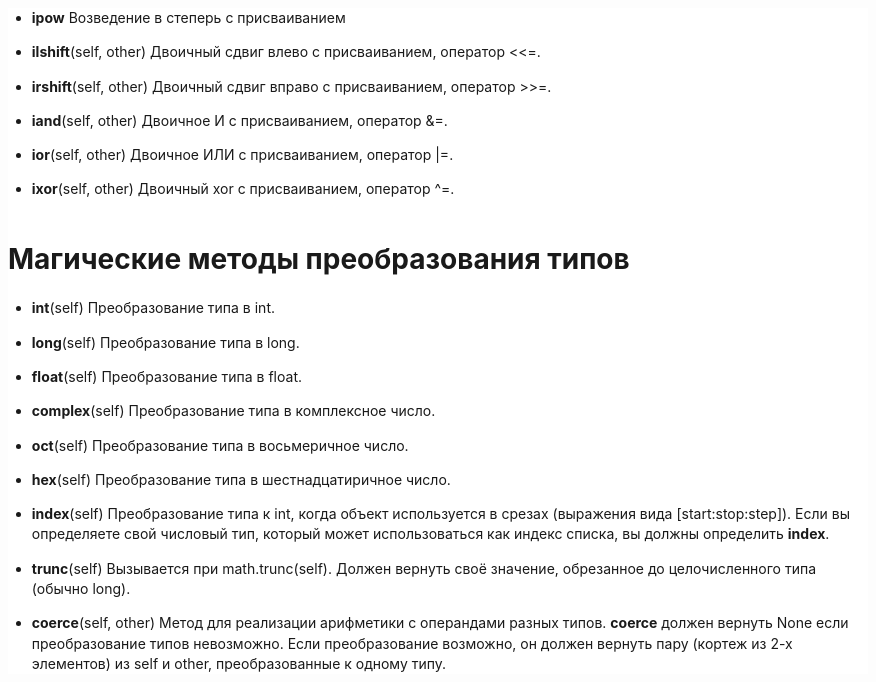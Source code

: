 - __ipow__
Возведение в степерь с присваиванием

- __ilshift__(self, other)
Двоичный сдвиг влево с присваиванием, оператор <<=.

- __irshift__(self, other)
Двоичный сдвиг вправо с присваиванием, оператор >>=.

- __iand__(self, other)
Двоичное И с присваиванием, оператор &=.

- __ior__(self, other)
Двоичное ИЛИ с присваиванием, оператор |=.

- __ixor__(self, other)
Двоичный xor с присваиванием, оператор ^=.

# Магические методы преобразования типов

- __int__(self)
Преобразование типа в int.

- __long__(self)
Преобразование типа в long.

- __float__(self)
Преобразование типа в float.

- __complex__(self)
Преобразование типа в комплексное число.

- __oct__(self)
Преобразование типа в восьмеричное число.

- __hex__(self)
Преобразование типа в шестнадцатиричное число.

- __index__(self)
Преобразование типа к int, когда объект используется в срезах (выражения вида [start:stop:step]). Если вы определяете свой числовый тип, который может использоваться как индекс списка, вы должны определить __index__.

- __trunc__(self)
Вызывается при math.trunc(self). Должен вернуть своё значение, обрезанное до целочисленного типа (обычно long).

- __coerce__(self, other)
Метод для реализации арифметики с операндами разных типов. __coerce__ должен вернуть None если преобразование типов невозможно. Если преобразование возможно, он должен вернуть пару (кортеж из 2-х элементов) из self и other, преобразованные к одному типу.
